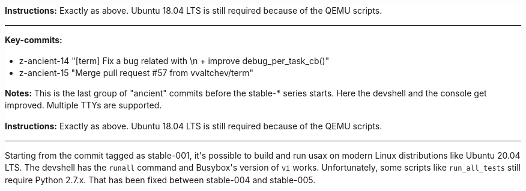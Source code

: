 **Instructions:**
   Exactly as above. Ubuntu 18.04 LTS is still required because of the QEMU scripts.

-------------------------------------------------------------------------------------

**Key-commits:**
   * z-ancient-14 "[term] Fix a bug related with \n + improve debug_per_task_cb()"
   * z-ancient-15 "Merge pull request #57 from vvaltchev/term"

**Notes:**
   This is the last group of "ancient" commits before the stable-* series
   starts. Here the devshell and the console get improved. Multiple TTYs
   are supported.

**Instructions:**
   Exactly as above. Ubuntu 18.04 LTS is still required because of the QEMU scripts.


-------------------------------------------------------------------------------------

Starting from the commit tagged as stable-001, it's possible to build and run usax
on modern Linux distributions like Ubuntu 20.04 LTS. The devshell has the `runall`
command and Busybox's version of `vi` works. Unfortunately, some scripts like
`run_all_tests` still require Python 2.7.x. That has been fixed between stable-004
and stable-005.
